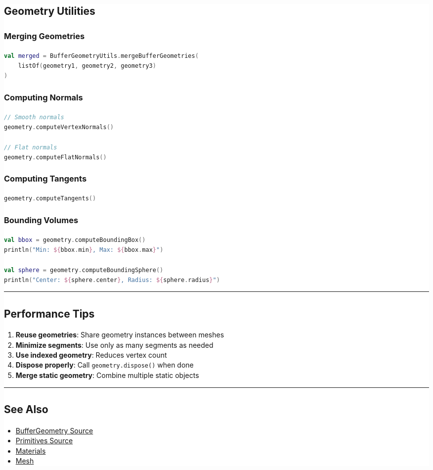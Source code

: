 
## Geometry Utilities

### Merging Geometries

```kotlin
val merged = BufferGeometryUtils.mergeBufferGeometries(
    listOf(geometry1, geometry2, geometry3)
)
```

### Computing Normals

```kotlin
// Smooth normals
geometry.computeVertexNormals()

// Flat normals
geometry.computeFlatNormals()
```

### Computing Tangents

```kotlin
geometry.computeTangents()
```

### Bounding Volumes

```kotlin
val bbox = geometry.computeBoundingBox()
println("Min: ${bbox.min}, Max: ${bbox.max}")

val sphere = geometry.computeBoundingSphere()
println("Center: ${sphere.center}, Radius: ${sphere.radius}")
```

---

## Performance Tips

1. **Reuse geometries**: Share geometry instances between meshes
2. **Minimize segments**: Use only as many segments as needed
3. **Use indexed geometry**: Reduces vertex count
4. **Dispose properly**: Call `geometry.dispose()` when done
5. **Merge static geometry**: Combine multiple static objects

---

## See Also

- [BufferGeometry Source](../../../src/commonMain/kotlin/io/kreekt/geometry/BufferGeometry.kt)
- [Primitives Source](../../../src/commonMain/kotlin/io/kreekt/geometry/primitives/)
- [Materials](../material/materials.md)
- [Mesh](../scene/scene-graph.md#mesh)
